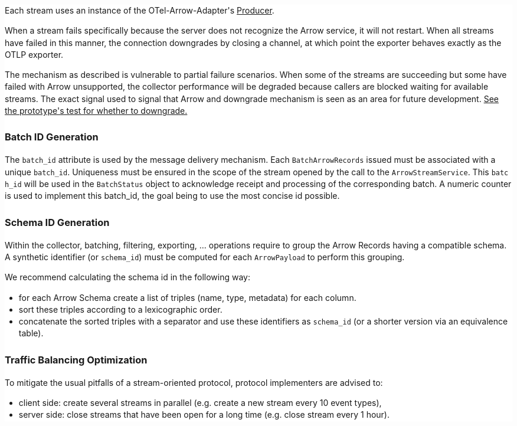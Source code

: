 Each stream uses an instance of the OTel-Arrow-Adapter's
[Producer](https://pkg.go.dev/github.com/f5/otel-arrow-adapter/pkg/otel/arrow_record#Producer).

When a stream fails specifically because the server does not recognize the Arrow service, it will not restart.  When all
streams have failed in this manner, the connection downgrades by closing a channel, at which point the exporter behaves
exactly as the OTLP exporter.

The mechanism as described is vulnerable to partial failure scenarios.  When some of the streams are succeeding but some
have failed with Arrow unsupported, the collector performance will be degraded because callers are blocked waiting for
available streams.  The exact signal used to signal that Arrow and downgrade mechanism is seen as an area for future
development.  [See the prototype's test for whether to downgrade.](https://github.com/open-telemetry/experimental-arrow-collector/blob/30e0ffb230d3d2f1ad9645ec54a90bbb7b9878c2/exporter/otlpexporter/internal/arrow/stream.go#L152)

### Batch ID Generation

The `batch_id` attribute is used by the message delivery mechanism. Each `BatchArrowRecords` issued must be associated with a
unique `batch_id`. Uniqueness must be ensured in the scope of the stream opened by the call to the `ArrowStreamService`.
This `batch_id` will be used in the `BatchStatus` object to acknowledge receipt and processing of the corresponding
batch.
A numeric counter is used to implement this batch_id, the goal being to use the most concise id possible.

### Schema ID Generation

Within the collector, batching, filtering, exporting, ... operations require to group the Arrow Records having a
compatible schema. A synthetic identifier (or `schema_id`) must be computed for each `ArrowPayload` to perform this
grouping.

We recommend calculating the schema id in the following way:

* for each Arrow Schema create a list of triples (name, type, metadata) for each column.
* sort these triples according to a lexicographic order.
* concatenate the sorted triples with a separator and use these identifiers as `schema_id` (or a shorter version via
  an equivalence table).

### Traffic Balancing Optimization

To mitigate the usual pitfalls of a stream-oriented protocol, protocol implementers are advised to:

* client side: create several streams in parallel (e.g. create a new stream every 10 event types),
* server side: close streams that have been open for a long time (e.g. close stream every 1 hour).
